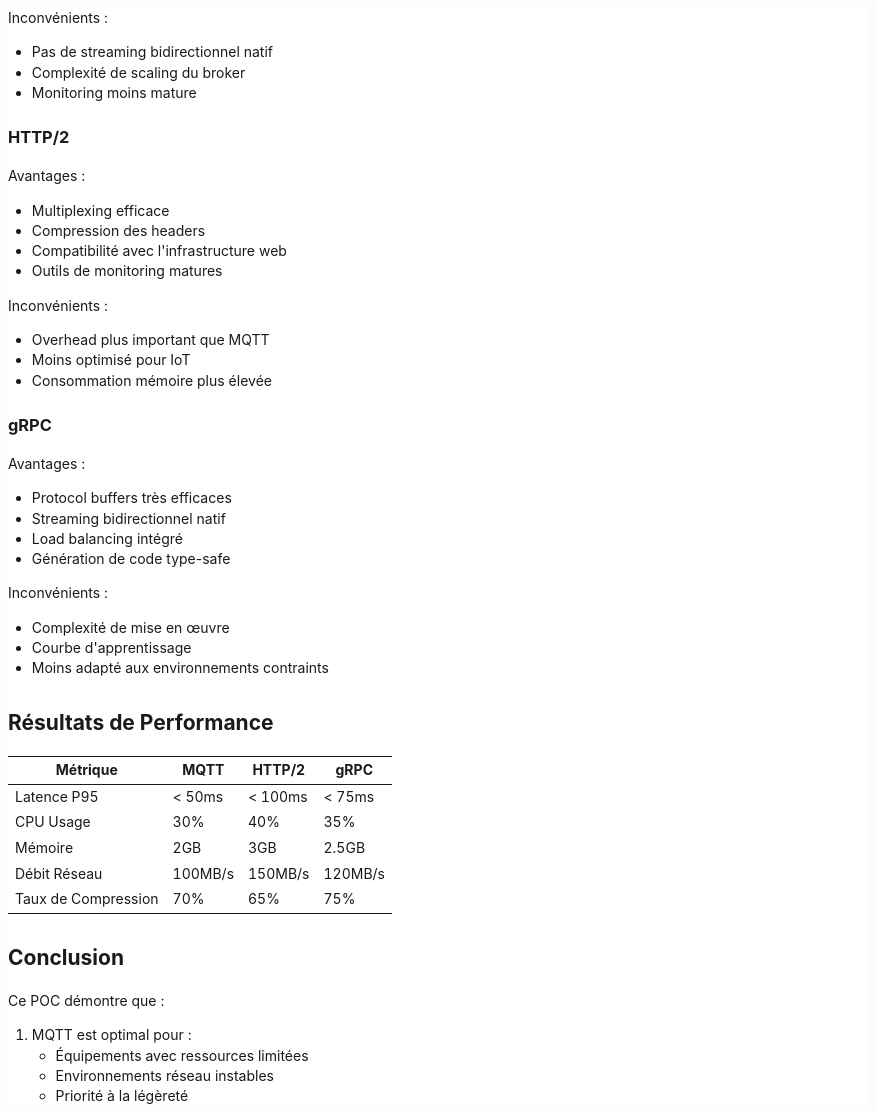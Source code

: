 Inconvénients :
- Pas de streaming bidirectionnel natif
- Complexité de scaling du broker
- Monitoring moins mature

### HTTP/2

Avantages :
- Multiplexing efficace
- Compression des headers
- Compatibilité avec l'infrastructure web
- Outils de monitoring matures

Inconvénients :
- Overhead plus important que MQTT
- Moins optimisé pour IoT
- Consommation mémoire plus élevée

### gRPC

Avantages :
- Protocol buffers très efficaces
- Streaming bidirectionnel natif
- Load balancing intégré
- Génération de code type-safe

Inconvénients :
- Complexité de mise en œuvre
- Courbe d'apprentissage
- Moins adapté aux environnements contraints

## Résultats de Performance

| Métrique               | MQTT    | HTTP/2  | gRPC    |
|-----------------------|---------|---------|---------|
| Latence P95           | < 50ms  | < 100ms | < 75ms  |
| CPU Usage             | 30%     | 40%     | 35%     |
| Mémoire              | 2GB     | 3GB     | 2.5GB   |
| Débit Réseau         | 100MB/s | 150MB/s | 120MB/s |
| Taux de Compression  | 70%     | 65%     | 75%     |

## Conclusion

Ce POC démontre que :

1. MQTT est optimal pour :
   - Équipements avec ressources limitées
   - Environnements réseau instables
   - Priorité à la légèreté
